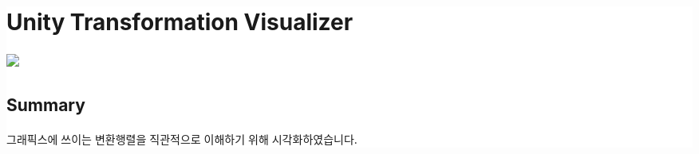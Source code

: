 # Unity Transformation Visualizer

<img src="https://github.com/TastyMangoGithub/Unity_TransformationVisualizer/assets/32584735/7e7f9b37-7045-4b21-bcac-762351052a67" width="100%">

## Summary

그래픽스에 쓰이는 변환행렬을 직관적으로 이해하기 위해 시각화하였습니다.
